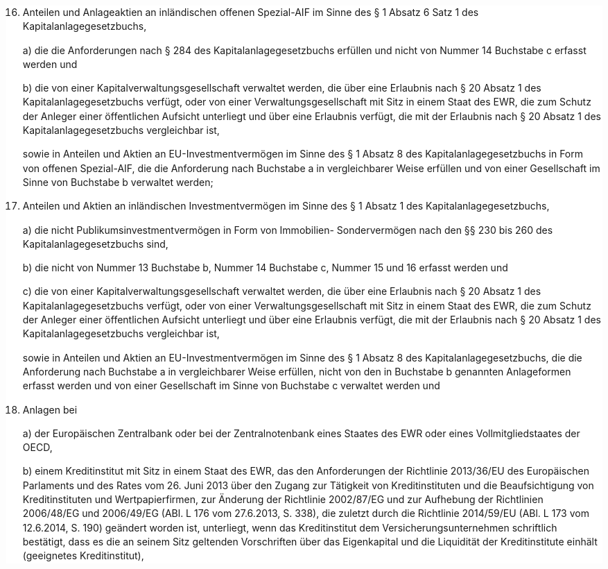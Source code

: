 
16. Anteilen und Anlageaktien an inländischen offenen Spezial-AIF im Sinne
    des § 1 Absatz 6 Satz 1 des Kapitalanlagegesetzbuchs,

    a)  die die Anforderungen nach § 284 des Kapitalanlagegesetzbuchs erfüllen
        und nicht von Nummer 14 Buchstabe c erfasst werden und


    b)  die von einer Kapitalverwaltungsgesellschaft verwaltet werden, die
        über eine Erlaubnis nach § 20 Absatz 1 des Kapitalanlagegesetzbuchs
        verfügt, oder von einer Verwaltungsgesellschaft mit Sitz in einem
        Staat des EWR, die zum Schutz der Anleger einer öffentlichen Aufsicht
        unterliegt und über eine Erlaubnis verfügt, die mit der Erlaubnis nach
        § 20 Absatz 1 des Kapitalanlagegesetzbuchs vergleichbar ist,



    sowie in Anteilen und Aktien an EU-Investmentvermögen im Sinne des § 1
    Absatz 8 des Kapitalanlagegesetzbuchs in Form von offenen Spezial-AIF,
    die die Anforderung nach Buchstabe a in vergleichbarer Weise erfüllen
    und von einer Gesellschaft im Sinne von Buchstabe b verwaltet werden;


17. Anteilen und Aktien an inländischen Investmentvermögen im Sinne des §
    1 Absatz 1 des Kapitalanlagegesetzbuchs,

    a)  die nicht Publikumsinvestmentvermögen in Form von Immobilien-
        Sondervermögen nach den §§ 230 bis 260 des Kapitalanlagegesetzbuchs
        sind,


    b)  die nicht von Nummer 13 Buchstabe b, Nummer 14 Buchstabe c, Nummer 15
        und 16 erfasst werden und


    c)  die von einer Kapitalverwaltungsgesellschaft verwaltet werden, die
        über eine Erlaubnis nach § 20 Absatz 1 des Kapitalanlagegesetzbuchs
        verfügt, oder von einer Verwaltungsgesellschaft mit Sitz in einem
        Staat des EWR, die zum Schutz der Anleger einer öffentlichen Aufsicht
        unterliegt und über eine Erlaubnis verfügt, die mit der Erlaubnis nach
        § 20 Absatz 1 des Kapitalanlagegesetzbuchs vergleichbar ist,



    sowie in Anteilen und Aktien an EU-Investmentvermögen im Sinne des § 1
    Absatz 8 des Kapitalanlagegesetzbuchs, die die Anforderung nach
    Buchstabe a in vergleichbarer Weise erfüllen, nicht von den in
    Buchstabe b genannten Anlageformen erfasst werden und von einer
    Gesellschaft im Sinne von Buchstabe c verwaltet werden und


18. Anlagen bei

    a)  der Europäischen Zentralbank oder bei der Zentralnotenbank eines
        Staates des EWR oder eines Vollmitgliedstaates der OECD,


    b)  einem Kreditinstitut mit Sitz in einem Staat des EWR, das den
        Anforderungen der Richtlinie 2013/36/EU des Europäischen Parlaments
        und des Rates vom 26. Juni 2013 über den Zugang zur Tätigkeit von
        Kreditinstituten und die Beaufsichtigung von Kreditinstituten und
        Wertpapierfirmen, zur Änderung der Richtlinie 2002/87/EG und zur
        Aufhebung der Richtlinien 2006/48/EG und 2006/49/EG (ABl. L 176 vom
        27\.6.2013, S. 338), die zuletzt durch die Richtlinie
        2014/59/EU                          (ABl. L 173 vom 12.6.2014, S. 190)
        geändert worden ist, unterliegt, wenn das Kreditinstitut dem
        Versicherungsunternehmen schriftlich bestätigt, dass es die an seinem
        Sitz geltenden Vorschriften über das Eigenkapital und die Liquidität
        der Kreditinstitute einhält (geeignetes Kreditinstitut),
